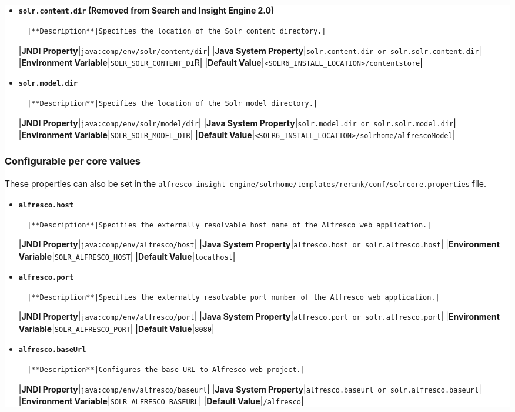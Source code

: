 * **`solr.content.dir` (Removed from Search and Insight Engine 2.0)**

        |**Description**|Specifies the location of the Solr content directory.|
    |**JNDI Property**|`java:comp/env/solr/content/dir`|
    |**Java System Property**|`solr.content.dir or solr.solr.content.dir`|
    |**Environment Variable**|`SOLR_SOLR_CONTENT_DI`R|
    |**Default Value**|`<SOLR6_INSTALL_LOCATION>/contentstore`|

* **`solr.model.dir`**

        |**Description**|Specifies the location of the Solr model directory.|
    |**JNDI Property**|`java:comp/env/solr/model/dir`|
    |**Java System Property**|`solr.model.dir or solr.solr.model.dir`|
    |**Environment Variable**|`SOLR_SOLR_MODEL_DIR`|
    |**Default Value**|`<SOLR6_INSTALL_LOCATION>/solrhome/alfrescoModel`|

### Configurable per core values

These properties can also be set in the `alfresco-insight-engine/solrhome/templates/rerank/conf/solrcore.properties` file.

* **`alfresco.host`**

        |**Description**|Specifies the externally resolvable host name of the Alfresco web application.|
    |**JNDI Property**|`java:comp/env/alfresco/host`|
    |**Java System Property**|`alfresco.host or solr.alfresco.host`|
    |**Environment Variable**|`SOLR_ALFRESCO_HOST`|
    |**Default Value**|`localhost`|

* **`alfresco.port`**

        |**Description**|Specifies the externally resolvable port number of the Alfresco web application.|
    |**JNDI Property**|`java:comp/env/alfresco/port`|
    |**Java System Property**|`alfresco.port or solr.alfresco.port`|
    |**Environment Variable**|`SOLR_ALFRESCO_PORT`|
    |**Default Value**|`8080`|

* **`alfresco.baseUrl`**

        |**Description**|Configures the base URL to Alfresco web project.|
    |**JNDI Property**|`java:comp/env/alfresco/baseurl`|
    |**Java System Property**|`alfresco.baseurl or solr.alfresco.baseurl`|
    |**Environment Variable**|`SOLR_ALFRESCO_BASEURL`|
    |**Default Value**|`/alfresco`|
